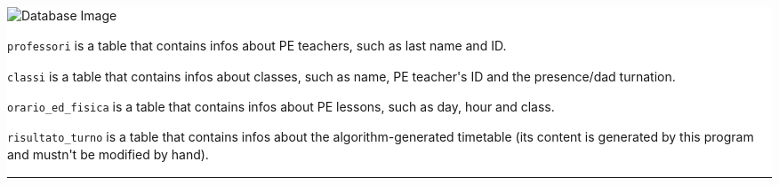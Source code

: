 ![Database Image](/images/db-screen.png?raw=true)

`professori` is a table that contains infos about PE teachers, such as last name and ID.

`classi` is a table that contains infos about classes, such as name, PE teacher's ID and the presence/dad turnation.

`orario_ed_fisica` is a table that contains infos about PE lessons, such as day, hour and class.

`risultato_turno` is a table that contains infos about the algorithm-generated timetable (its content is generated by this program and mustn't be modified by hand).

---
